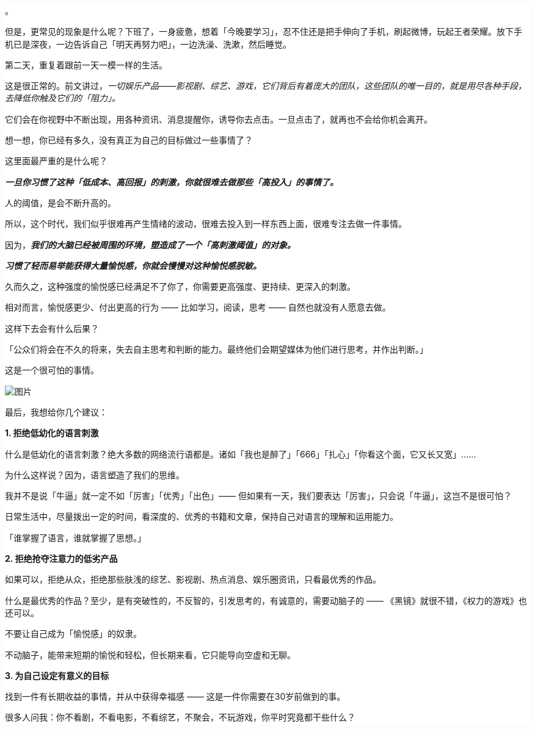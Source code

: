 。

但是，更常见的现象是什么呢？下班了，一身疲惫，想着「今晚要学习」，忍不住还是把手伸向了手机，刷起微博，玩起王者荣耀。放下手机已是深夜，一边告诉自己「明天再努力吧」，一边洗澡、洗漱，然后睡觉。

第二天，重复着跟前一天一模一样的生活。

这是很正常的。前文讲过，_一切娱乐产品——影视剧、综艺、游戏，它们背后有着庞大的团队，这些团队的唯一目的，就是用尽各种手段，去降低你触及它们的「阻力」。_

它们会在你视野中不断出现，用各种资讯、消息提醒你，诱导你去点击。一旦点击了，就再也不会给你机会离开。

想一想，你已经有多久，没有真正为自己的目标做过一些事情了？

这里面最严重的是什么呢？

**_一旦你习惯了这种「低成本、高回报」的刺激，你就很难去做那些「高投入」的事情了。_**

人的阈值，是会不断升高的。

所以，这个时代，我们似乎很难再产生情绪的波动，很难去投入到一样东西上面，很难专注去做一件事情。

因为，**_我们的大脑已经被周围的环境，塑造成了一个「高刺激阈值」的对象。_**

**_习惯了轻而易举能获得大量愉悦感，你就会慢慢对这种愉悦感脱敏。_**

久而久之，这种强度的愉悦感已经满足不了你了，你需要更高强度、更持续、更深入的刺激。

相对而言，愉悦感更少、付出更高的行为 —— 比如学习，阅读，思考 —— 自然也就没有人愿意去做。

这样下去会有什么后果？

「公众们将会在不久的将来，失去自主思考和判断的能力。最终他们会期望媒体为他们进行思考，并作出判断。」

这是一个很可怕的事情。

![图片](http://mmbiz.qpic.cn/mmbiz_png/yWXmuSFeCk17IVGzCR5kha9El3FjkFq2uoRVAw1eAXtvqC3YJCMINAocOGEdvzWrRjH12AHQPT0ia39U5bJNhkg/640?wx_fmt=png&tp=png&wxfrom=5&wx_lazy=1&wx_co=1)

最后，我想给你几个建议：

**1\. 拒绝低幼化的语言刺激**

什么是低幼化的语言刺激？绝大多数的网络流行语都是。诸如「我也是醉了」「666」「扎心」「你看这个面，它又长又宽」……

为什么这样说？因为，语言塑造了我们的思维。

我并不是说「牛逼」就一定不如「厉害」「优秀」「出色」—— 但如果有一天，我们要表达「厉害」，只会说「牛逼」，这岂不是很可怕？

日常生活中，尽量拨出一定的时间，看深度的、优秀的书籍和文章，保持自己对语言的理解和运用能力。

「谁掌握了语言，谁就掌握了思想。」

**2\. 拒绝抢夺注意力的低劣产品**

如果可以，拒绝从众，拒绝那些肤浅的综艺、影视剧、热点消息、娱乐圈资讯，只看最优秀的作品。

什么是最优秀的作品？至少，是有突破性的，不反智的，引发思考的，有诚意的，需要动脑子的 —— 《黑镜》就很不错，《权力的游戏》也还可以。

不要让自己成为「愉悦感」的奴隶。

不动脑子，能带来短期的愉悦和轻松，但长期来看，它只能导向空虚和无聊。

**3\. 为自己设定有意义的目标**

找到一件有长期收益的事情，并从中获得幸福感 —— 这是一件你需要在30岁前做到的事。

很多人问我：你不看剧，不看电影，不看综艺，不聚会，不玩游戏，你平时究竟都干些什么？
